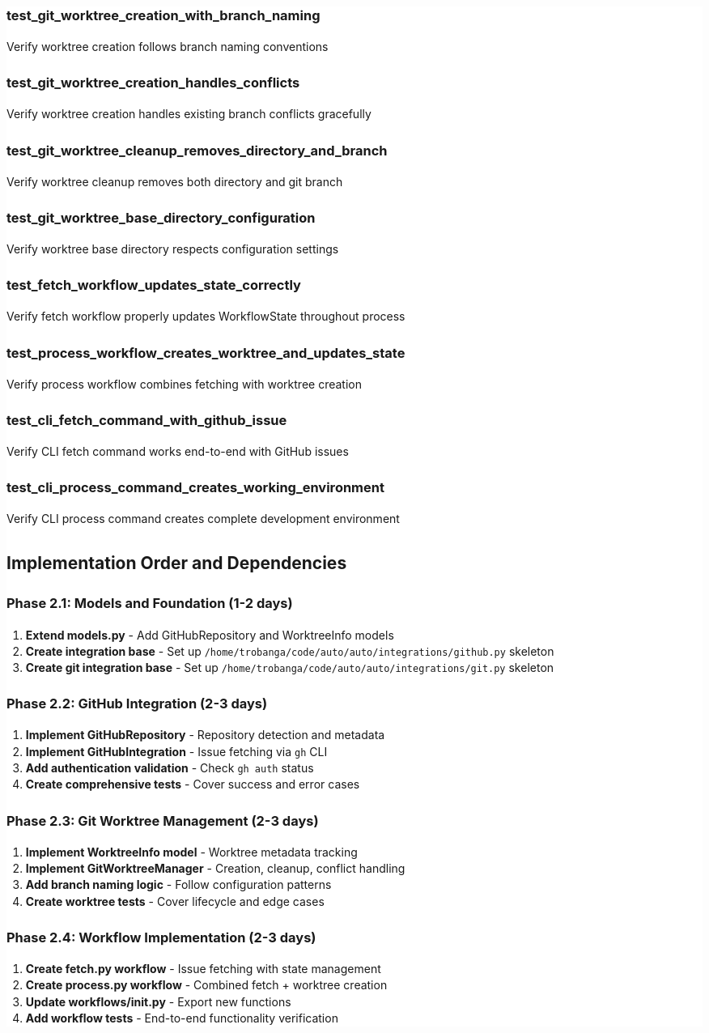 ### test_git_worktree_creation_with_branch_naming
Verify worktree creation follows branch naming conventions

### test_git_worktree_creation_handles_conflicts
Verify worktree creation handles existing branch conflicts gracefully

### test_git_worktree_cleanup_removes_directory_and_branch
Verify worktree cleanup removes both directory and git branch

### test_git_worktree_base_directory_configuration
Verify worktree base directory respects configuration settings

### test_fetch_workflow_updates_state_correctly
Verify fetch workflow properly updates WorkflowState throughout process

### test_process_workflow_creates_worktree_and_updates_state
Verify process workflow combines fetching with worktree creation

### test_cli_fetch_command_with_github_issue
Verify CLI fetch command works end-to-end with GitHub issues

### test_cli_process_command_creates_working_environment
Verify CLI process command creates complete development environment

## Implementation Order and Dependencies

### Phase 2.1: Models and Foundation (1-2 days)
1. **Extend models.py** - Add GitHubRepository and WorktreeInfo models
2. **Create integration base** - Set up `/home/trobanga/code/auto/auto/integrations/github.py` skeleton
3. **Create git integration base** - Set up `/home/trobanga/code/auto/auto/integrations/git.py` skeleton

### Phase 2.2: GitHub Integration (2-3 days)  
1. **Implement GitHubRepository** - Repository detection and metadata
2. **Implement GitHubIntegration** - Issue fetching via `gh` CLI
3. **Add authentication validation** - Check `gh auth` status
4. **Create comprehensive tests** - Cover success and error cases

### Phase 2.3: Git Worktree Management (2-3 days)
1. **Implement WorktreeInfo model** - Worktree metadata tracking
2. **Implement GitWorktreeManager** - Creation, cleanup, conflict handling
3. **Add branch naming logic** - Follow configuration patterns
4. **Create worktree tests** - Cover lifecycle and edge cases

### Phase 2.4: Workflow Implementation (2-3 days)
1. **Create fetch.py workflow** - Issue fetching with state management
2. **Create process.py workflow** - Combined fetch + worktree creation
3. **Update workflows/__init__.py** - Export new functions
4. **Add workflow tests** - End-to-end functionality verification
